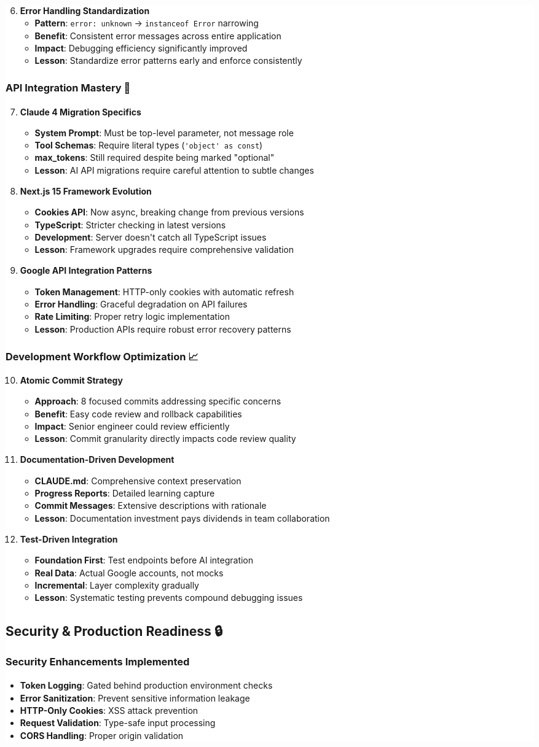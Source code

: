 6. **Error Handling Standardization**
   - **Pattern**: `error: unknown` → `instanceof Error` narrowing
   - **Benefit**: Consistent error messages across entire application
   - **Impact**: Debugging efficiency significantly improved
   - **Lesson**: Standardize error patterns early and enforce consistently

### API Integration Mastery 🔧

7. **Claude 4 Migration Specifics**
   - **System Prompt**: Must be top-level parameter, not message role
   - **Tool Schemas**: Require literal types (`'object' as const`)
   - **max_tokens**: Still required despite being marked "optional"
   - **Lesson**: AI API migrations require careful attention to subtle changes

8. **Next.js 15 Framework Evolution**
   - **Cookies API**: Now async, breaking change from previous versions
   - **TypeScript**: Stricter checking in latest versions
   - **Development**: Server doesn't catch all TypeScript issues
   - **Lesson**: Framework upgrades require comprehensive validation

9. **Google API Integration Patterns**
   - **Token Management**: HTTP-only cookies with automatic refresh
   - **Error Handling**: Graceful degradation on API failures
   - **Rate Limiting**: Proper retry logic implementation
   - **Lesson**: Production APIs require robust error recovery patterns

### Development Workflow Optimization 📈

10. **Atomic Commit Strategy**
    - **Approach**: 8 focused commits addressing specific concerns
    - **Benefit**: Easy code review and rollback capabilities
    - **Impact**: Senior engineer could review efficiently
    - **Lesson**: Commit granularity directly impacts code review quality

11. **Documentation-Driven Development**
    - **CLAUDE.md**: Comprehensive context preservation
    - **Progress Reports**: Detailed learning capture
    - **Commit Messages**: Extensive descriptions with rationale
    - **Lesson**: Documentation investment pays dividends in team collaboration

12. **Test-Driven Integration**
    - **Foundation First**: Test endpoints before AI integration
    - **Real Data**: Actual Google accounts, not mocks
    - **Incremental**: Layer complexity gradually
    - **Lesson**: Systematic testing prevents compound debugging issues

## Security & Production Readiness 🔒

### Security Enhancements Implemented
- **Token Logging**: Gated behind production environment checks
- **Error Sanitization**: Prevent sensitive information leakage
- **HTTP-Only Cookies**: XSS attack prevention
- **Request Validation**: Type-safe input processing
- **CORS Handling**: Proper origin validation
